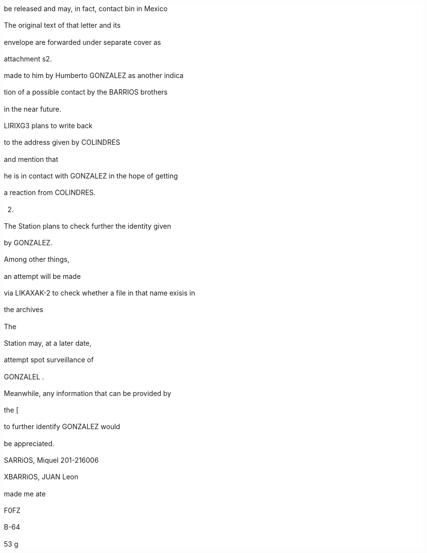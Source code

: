 be released and may, in fact, contact bin in Mexico

The original text of that letter and its

envelope are forwarded under separate cover as

attachment s2.

made to him by Humberto GONZALEZ as another indica

tion of a possible contact by the BARRIOS brothers

in the near future.

LIRIXG3 plans to write back

to the address given by COLINDRES

and mention that

he is in contact with GONZALEZ in the hope of getting

a reaction from COLINDRES.

2.

The Station plans to check further the identity given

by GONZALEZ.

Among other things,

an attempt will be made

via LIKAXAK-2 to check whether a file in that name exisis in

the archives

The

Station may, at a later date,

attempt spot surveillance of

GONZALEL .

Meanwhile, any information that can be provided by

the [

to further identify GONZALEZ would

be appreciated.

SARRiOS, Miquel 201-216006

XBARRiOS, JUAN Leon

made me ate

F0FZ

B-64

53 g
